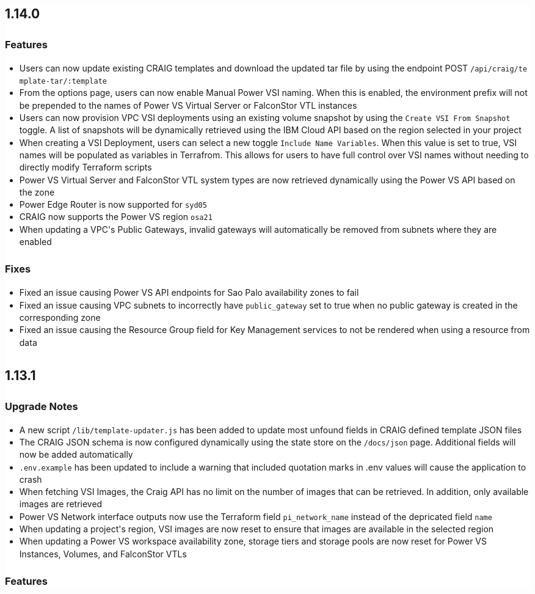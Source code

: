 ## 1.14.0

### Features

- Users can now update existing CRAIG templates and download the updated tar file by using the endpoint POST `/api/craig/template-tar/:template`
- From the options page, users can now enable Manual Power VSI naming. When this is enabled, the environment prefix will not be prepended to the names of Power VS Virtual Server or FalconStor VTL instances
- Users can now provision VPC VSI deployments using an existing volume snapshot by using the `Create VSI From Snapshot` toggle. A list of snapshots will be dynamically retrieved using the IBM Cloud API based on the region selected in your project
- When creating a VSI Deployment, users can select a new toggle `Include Name Variables`. When this value is set to true, VSI names will be populated as variables in Terrafrom. This allows for users to have full control over VSI names without needing to directly modify Terraform scripts
- Power VS Virtual Server and FalconStor VTL system types are now retrieved dynamically using the Power VS API based on the zone
- Power Edge Router is now supported for `syd05`
- CRAIG now supports the Power VS region `osa21`
- When updating a VPC's Public Gateways, invalid gateways will automatically be removed from subnets where they are enabled

### Fixes

- Fixed an issue causing Power VS API endpoints for Sao Palo availability zones to fail
- Fixed an issue causing VPC subnets to incorrectly have `public_gateway` set to true when no public gateway is created in the corresponding zone
- Fixed an issue causing the Resource Group field for Key Management services to not be rendered when using a resource from data

## 1.13.1

### Upgrade Notes

- A new script `/lib/template-updater.js` has been added to update most unfound fields in CRAIG defined template JSON files
- The CRAIG JSON schema is now configured dynamically using the state store on the `/docs/json` page. Additional fields will now be added automatically
- `.env.example` has been updated to include a warning that included quotation marks in .env values will cause the application to crash
- When fetching VSI Images, the Craig API has no limit on the number of images that can be retrieved. In addition, only available images are retrieved
- Power VS Network interface outputs now use the Terraform field `pi_network_name` instead of the depricated field `name`
- When updating a project's region, VSI images are now reset to ensure that images are available in the selected region
- When updating a Power VS workspace availability zone, storage tiers and storage pools are now reset for Power VS Instances, Volumes, and FalconStor VTLs

### Features

